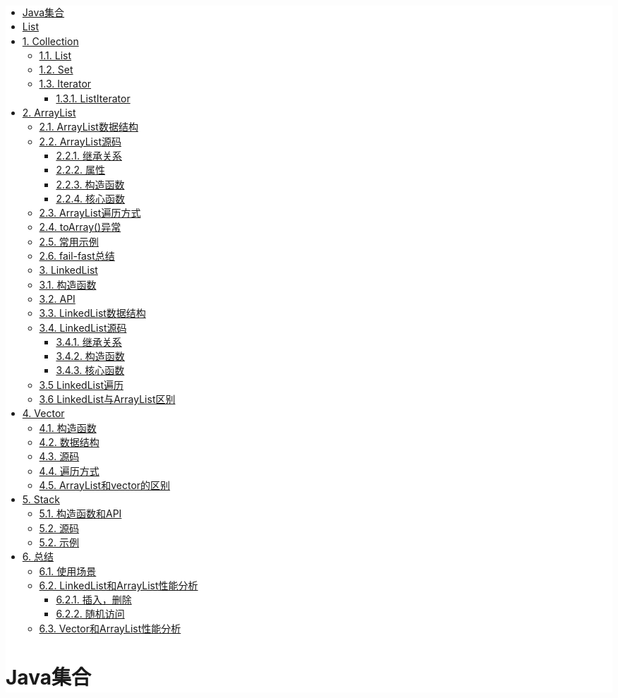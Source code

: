 

- [Java集合](#java%E9%9B%86%E5%90%88)
- [List](#list)
- [1. Collection](#1-collection)
  - [1.1. List](#11-list)
  - [1.2. Set](#12-set)
  - [1.3. Iterator](#13-iterator)
    - [1.3.1. ListIterator](#131-listiterator)
- [2. ArrayList](#2-arraylist)
  - [2.1. ArrayList数据结构](#21-arraylist%E6%95%B0%E6%8D%AE%E7%BB%93%E6%9E%84)
  - [2.2. ArrayList源码](#22-arraylist%E6%BA%90%E7%A0%81)
    - [2.2.1. 继承关系](#221-%E7%BB%A7%E6%89%BF%E5%85%B3%E7%B3%BB)
    - [2.2.2. 属性](#222-%E5%B1%9E%E6%80%A7)
    - [2.2.3. 构造函数](#223-%E6%9E%84%E9%80%A0%E5%87%BD%E6%95%B0)
    - [2.2.4. 核心函数](#224-%E6%A0%B8%E5%BF%83%E5%87%BD%E6%95%B0)
  - [2.3. ArrayList遍历方式](#23-arraylist%E9%81%8D%E5%8E%86%E6%96%B9%E5%BC%8F)
  - [2.4. toArray()异常](#24-toarray%E5%BC%82%E5%B8%B8)
  - [2.5. 常用示例](#25-%E5%B8%B8%E7%94%A8%E7%A4%BA%E4%BE%8B)
  - [2.6. fail-fast总结](#26-fail-fast%E6%80%BB%E7%BB%93)
  - [3. LinkedList](#3-linkedlist)
  - [3.1. 构造函数](#31-%E6%9E%84%E9%80%A0%E5%87%BD%E6%95%B0)
  - [3.2. API](#32-api)
  - [3.3. LinkedList数据结构](#33-linkedlist%E6%95%B0%E6%8D%AE%E7%BB%93%E6%9E%84)
  - [3.4. LinkedList源码](#34-linkedlist%E6%BA%90%E7%A0%81)
    - [3.4.1. 继承关系](#341-%E7%BB%A7%E6%89%BF%E5%85%B3%E7%B3%BB)
    - [3.4.2. 构造函数](#342-%E6%9E%84%E9%80%A0%E5%87%BD%E6%95%B0)
    - [3.4.3. 核心函数](#343-%E6%A0%B8%E5%BF%83%E5%87%BD%E6%95%B0)
  - [3.5 LinkedList遍历](#35-linkedlist%E9%81%8D%E5%8E%86)
  - [3.6 LinkedList与ArrayList区别](#36-linkedlist%E4%B8%8Earraylist%E5%8C%BA%E5%88%AB)
- [4. Vector](#4-vector)
  - [4.1. 构造函数](#41-%E6%9E%84%E9%80%A0%E5%87%BD%E6%95%B0)
  - [4.2. 数据结构](#42-%E6%95%B0%E6%8D%AE%E7%BB%93%E6%9E%84)
  - [4.3. 源码](#43-%E6%BA%90%E7%A0%81)
  - [4.4. 遍历方式](#44-%E9%81%8D%E5%8E%86%E6%96%B9%E5%BC%8F)
  - [4.5. ArrayList和vector的区别](#45-arraylist%E5%92%8Cvector%E7%9A%84%E5%8C%BA%E5%88%AB)
- [5. Stack](#5-stack)
  - [5.1. 构造函数和API](#51-%E6%9E%84%E9%80%A0%E5%87%BD%E6%95%B0%E5%92%8Capi)
  - [5.2. 源码](#52-%E6%BA%90%E7%A0%81)
  - [5.2. 示例](#52-%E7%A4%BA%E4%BE%8B)
- [6. 总结](#6-%E6%80%BB%E7%BB%93)
  - [6.1. 使用场景](#61-%E4%BD%BF%E7%94%A8%E5%9C%BA%E6%99%AF)
  - [6.2. LinkedList和ArrayList性能分析](#62-linkedlist%E5%92%8Carraylist%E6%80%A7%E8%83%BD%E5%88%86%E6%9E%90)
    - [6.2.1. 插入，删除](#621-%E6%8F%92%E5%85%A5%E5%88%A0%E9%99%A4)
    - [6.2.2. 随机访问](#622-%E9%9A%8F%E6%9C%BA%E8%AE%BF%E9%97%AE)
  - [6.3. Vector和ArrayList性能分析](#63-vector%E5%92%8Carraylist%E6%80%A7%E8%83%BD%E5%88%86%E6%9E%90)



# Java集合
